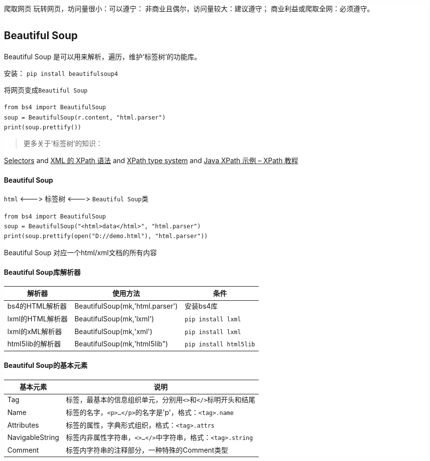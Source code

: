爬取网页 玩转网页，坊问量很小：可以遵宁：
非商业且偶尔，访问量较大：建议遵守；
商业利益或爬取全网：必须遵守。


## Beautiful Soup
Beautiful Soup 是可以用来解析，遍历，维护‘标签树’的功能库。

安装：
`pip install beautifulsoup4`

将网页变成`Beautiful Soup`

```
from bs4 import BeautifulSoup
soup = BeautifulSoup(r.content, "html.parser")
print(soup.prettify())
```

> 更多关于‘标签树’的知识：
> 
 [Selectors](https://docs.scrapy.org/en/latest/topics/selectors.html) and 
 [XML 的 XPath 语法](https://blog.walterlv.com/post/xml-xpath.html) and 
 [XPath type system](https://www.ibm.com/docs/en/i/7.1?topic=xpath-type-system) and 
 [Java XPath 示例 – XPath 教程](https://github.com/apachecn/howtodoinjava-zh/blob/master/docs/misc2/59.md)
 
#### Beautiful Soup

`html` <---> 标签树 <---> `Beautiful Soup`类
```
from bs4 import BeautifulSoup
soup = BeautifulSoup("<html>data</html>", "html.parser")
print(soup.prettify(open("D://demo.html"), "html.parser"))
```

Beautiful Soup 对应一个html/xml文档的所有内容

#### Beautiful Soup库解析器
|解析器|使用方法|条件|
|----|----|----|
| bs4的HTML解析器 | BeautifulSoup(mk,'html.parser') | 安装bs4库  |
| lxml的HTML解析器 | BeautifulSoup(mk,'lxml') | `pip install lxml` |
| lxml的xML解析器 | BeautifulSoup(mk,'xml') | `pip install lxml` |
| html5lib的解析器 | BeautifulSoup(mk,'html5lib") | `pip install html5lib` |

#### Beautiful Soup的基本元素

|基本元素|说明|
|----|----|
|Tag| 标签，最基本的信息组织单元，分别用`<>`和`</>`标明开头和结尾 |
|Name| 标签的名字，`<p>…</p>`的名字是'p'，格式：`<tag>.name` |
|Attributes| 标签的属性，字典形式组织，格式：`<tag>.attrs` |
|NavigableString| 标签内非属性字符串，`<>…</>`中字符串，格式：`<tag>.string` |
|Comment| 标签内字符串的注释部分，一种特殊的Comment类型 |

